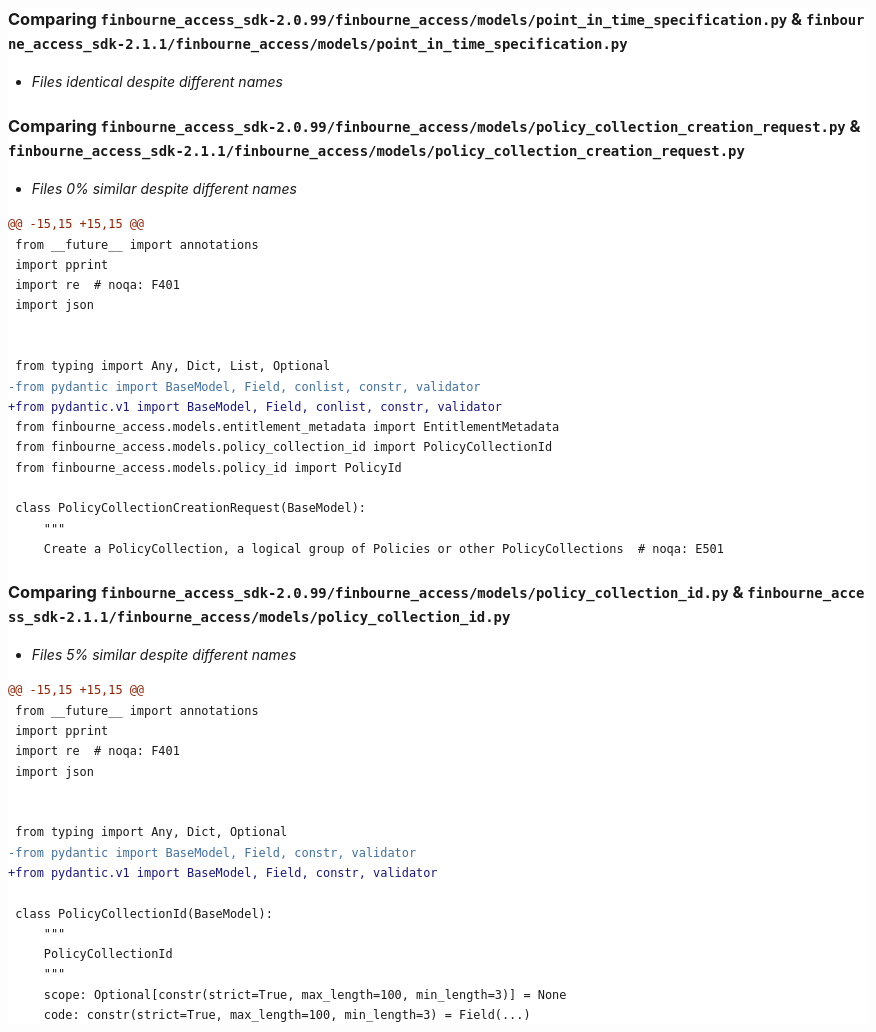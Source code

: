 ### Comparing `finbourne_access_sdk-2.0.99/finbourne_access/models/point_in_time_specification.py` & `finbourne_access_sdk-2.1.1/finbourne_access/models/point_in_time_specification.py`

 * *Files identical despite different names*

### Comparing `finbourne_access_sdk-2.0.99/finbourne_access/models/policy_collection_creation_request.py` & `finbourne_access_sdk-2.1.1/finbourne_access/models/policy_collection_creation_request.py`

 * *Files 0% similar despite different names*

```diff
@@ -15,15 +15,15 @@
 from __future__ import annotations
 import pprint
 import re  # noqa: F401
 import json
 
 
 from typing import Any, Dict, List, Optional
-from pydantic import BaseModel, Field, conlist, constr, validator
+from pydantic.v1 import BaseModel, Field, conlist, constr, validator
 from finbourne_access.models.entitlement_metadata import EntitlementMetadata
 from finbourne_access.models.policy_collection_id import PolicyCollectionId
 from finbourne_access.models.policy_id import PolicyId
 
 class PolicyCollectionCreationRequest(BaseModel):
     """
     Create a PolicyCollection, a logical group of Policies or other PolicyCollections  # noqa: E501
```

### Comparing `finbourne_access_sdk-2.0.99/finbourne_access/models/policy_collection_id.py` & `finbourne_access_sdk-2.1.1/finbourne_access/models/policy_collection_id.py`

 * *Files 5% similar despite different names*

```diff
@@ -15,15 +15,15 @@
 from __future__ import annotations
 import pprint
 import re  # noqa: F401
 import json
 
 
 from typing import Any, Dict, Optional
-from pydantic import BaseModel, Field, constr, validator
+from pydantic.v1 import BaseModel, Field, constr, validator
 
 class PolicyCollectionId(BaseModel):
     """
     PolicyCollectionId
     """
     scope: Optional[constr(strict=True, max_length=100, min_length=3)] = None
     code: constr(strict=True, max_length=100, min_length=3) = Field(...)
```
